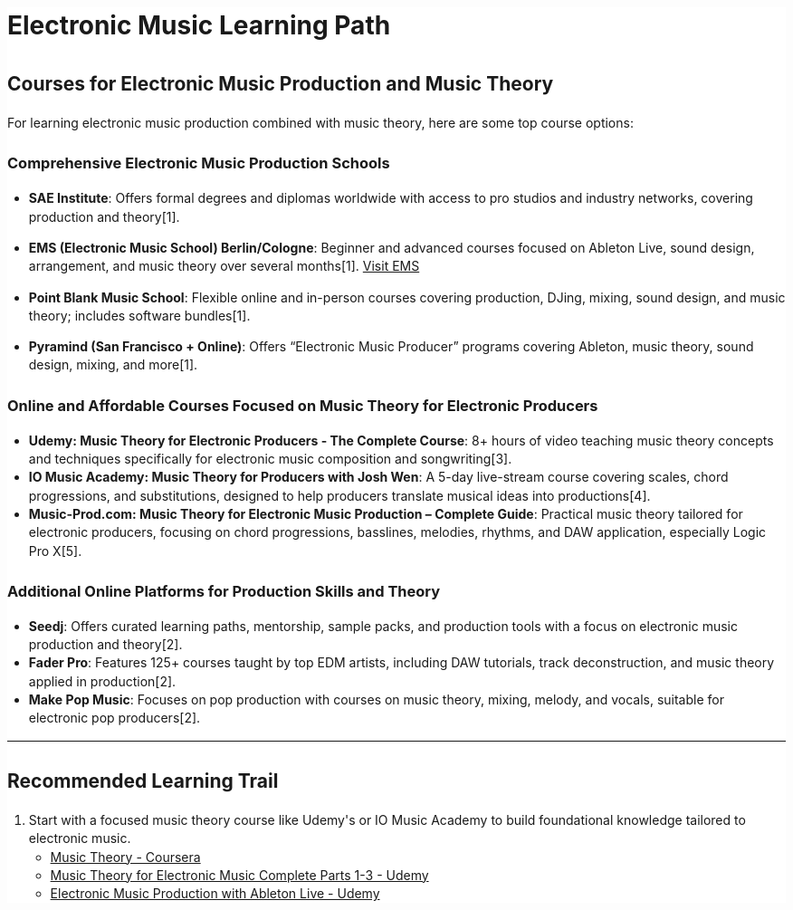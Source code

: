 # Electronic Music Learning Path

## Courses for Electronic Music Production and Music Theory

For learning electronic music production combined with music theory, here are some top course options:

### Comprehensive Electronic Music Production Schools
- **SAE Institute**: Offers formal degrees and diplomas worldwide with access to pro studios and industry networks, covering production and theory[1].

- **EMS (Electronic Music School) Berlin/Cologne**: Beginner and advanced courses focused on Ableton Live, sound design, arrangement, and music theory over several months[1]. [Visit EMS](https://www.em-school.com/en/online/producer-courses/)

- **Point Blank Music School**: Flexible online and in-person courses covering production, DJing, mixing, sound design, and music theory; includes software bundles[1].
- **Pyramind (San Francisco + Online)**: Offers “Electronic Music Producer” programs covering Ableton, music theory, sound design, mixing, and more[1].

### Online and Affordable Courses Focused on Music Theory for Electronic Producers
- **Udemy: Music Theory for Electronic Producers - The Complete Course**: 8+ hours of video teaching music theory concepts and techniques specifically for electronic music composition and songwriting[3].
- **IO Music Academy: Music Theory for Producers with Josh Wen**: A 5-day live-stream course covering scales, chord progressions, and substitutions, designed to help producers translate musical ideas into productions[4].
- **Music-Prod.com: Music Theory for Electronic Music Production – Complete Guide**: Practical music theory tailored for electronic producers, focusing on chord progressions, basslines, melodies, rhythms, and DAW application, especially Logic Pro X[5].

### Additional Online Platforms for Production Skills and Theory
- **Seedj**: Offers curated learning paths, mentorship, sample packs, and production tools with a focus on electronic music production and theory[2].
- **Fader Pro**: Features 125+ courses taught by top EDM artists, including DAW tutorials, track deconstruction, and music theory applied in production[2].
- **Make Pop Music**: Focuses on pop production with courses on music theory, mixing, melody, and vocals, suitable for electronic pop producers[2].

---

## Recommended Learning Trail

1. Start with a focused music theory course like Udemy's or IO Music Academy to build foundational knowledge tailored to electronic music.
   - [Music Theory - Coursera](https://www.coursera.org/learn/edinburgh-music-theory)
   - [Music Theory for Electronic Music Complete Parts 1-3 - Udemy](https://www.udemy.com/course/music-theory-for-electronic-music-complete-parts-1-2-3)
   - [Electronic Music Production with Ableton Live - Udemy](https://www.udemy.com/course/electronic-music-production-with-ableton-live-subsine)
